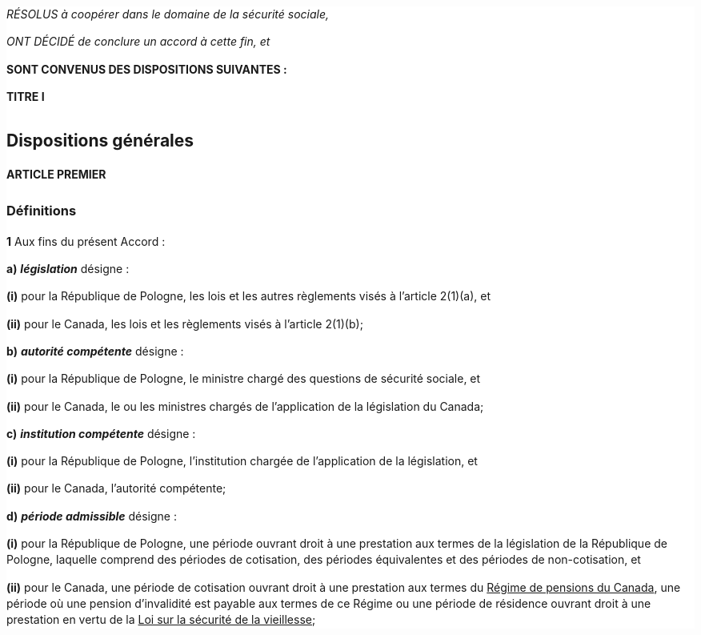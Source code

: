 

*RÉSOLUS à coopérer dans le domaine de la sécurité sociale,*



*ONT DÉCIDÉ de conclure un accord à cette fin, et*



**SONT CONVENUS DES DISPOSITIONS SUIVANTES :**



**TITRE I** 
## Dispositions générales


**ARTICLE PREMIER** 
### Définitions


**1** Aux fins du présent Accord :

**a)** ***législation*** désigne :

**(i)** pour la République de Pologne, les lois et les autres règlements visés à l’article 2(1)(a), et



**(ii)** pour le Canada, les lois et les règlements visés à l’article 2(1)(b);





**b)** ***autorité compétente*** désigne :

**(i)** pour la République de Pologne, le ministre chargé des questions de sécurité sociale, et



**(ii)** pour le Canada, le ou les ministres chargés de l’application de la législation du Canada;





**c)** ***institution compétente*** désigne :

**(i)** pour la République de Pologne, l’institution chargée de l’application de la législation, et



**(ii)** pour le Canada, l’autorité compétente;





**d)** ***période admissible*** désigne :

**(i)** pour la République de Pologne, une période ouvrant droit à une prestation aux termes de la législation de la République de Pologne, laquelle comprend des périodes de cotisation, des périodes équivalentes et des périodes de non-cotisation, et



**(ii)** pour le Canada, une période de cotisation ouvrant droit à une prestation aux termes du [Régime de pensions du Canada](/fr/Lois/Lois%20révisées%20du%20Canada/C/C-8.md), une période où une pension d’invalidité est payable aux termes de ce Régime ou une période de résidence ouvrant droit à une prestation en vertu de la [Loi sur la sécurité de la vieillesse](/fr/Lois/Lois%20révisées%20du%20Canada/O/O-9.md);
